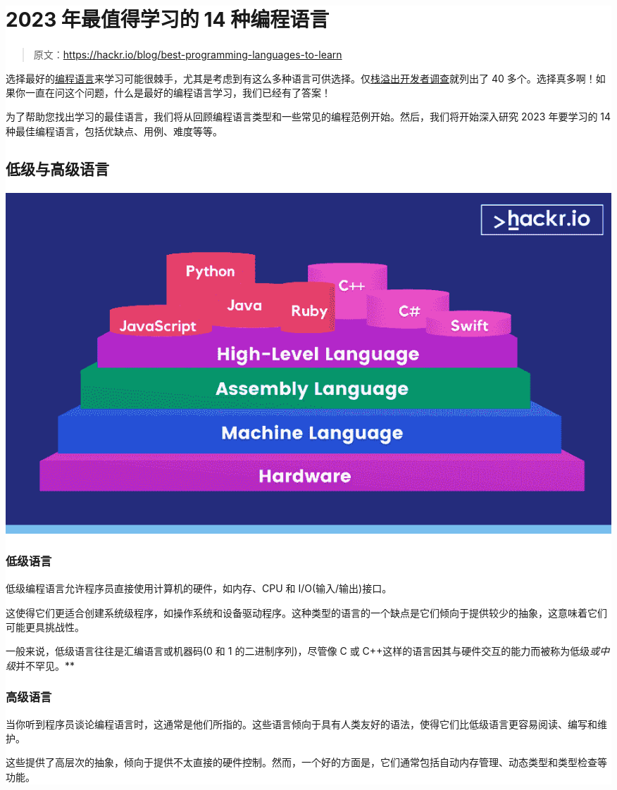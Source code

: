 # 2023 年最值得学习的 14 种编程语言

> 原文：<https://hackr.io/blog/best-programming-languages-to-learn>

选择最好的[编程语言](https://hackr.io/blog/what-is-programming-language)来学习可能很棘手，尤其是考虑到有这么多种语言可供选择。仅[栈溢出开发者调查](https://survey.stackoverflow.co/2022/#most-popular-technologies-language)就列出了 40 多个。选择真多啊！如果你一直在问这个问题，什么是最好的编程语言学习，我们已经有了答案！

为了帮助您找出学习的最佳语言，我们将从回顾编程语言类型和一些常见的编程范例开始。然后，我们将开始深入研究 2023 年要学习的 14 种最佳编程语言，包括优缺点、用例、难度等等。

## **低级与高级语言**

**![](img/ce8d311d8cbeb86aed274a55ab55f461.png)**

### **低级语言**

低级编程语言允许程序员直接使用计算机的硬件，如内存、CPU 和 I/O(输入/输出)接口。

这使得它们更适合创建系统级程序，如操作系统和设备驱动程序。这种类型的语言的一个缺点是它们倾向于提供较少的抽象，这意味着它们可能更具挑战性。

一般来说，低级语言往往是汇编语言或机器码(0 和 1 的二进制序列)，尽管像 C 或 C++这样的语言因其与硬件交互的能力而被称为低级*或中级*并不罕见。**

### **高级语言**

当你听到程序员谈论编程语言时，这通常是他们所指的。这些语言倾向于具有人类友好的语法，使得它们比低级语言更容易阅读、编写和维护。

这些提供了高层次的抽象，倾向于提供不太直接的硬件控制。然而，一个好的方面是，它们通常包括自动内存管理、动态类型和类型检查等功能。
